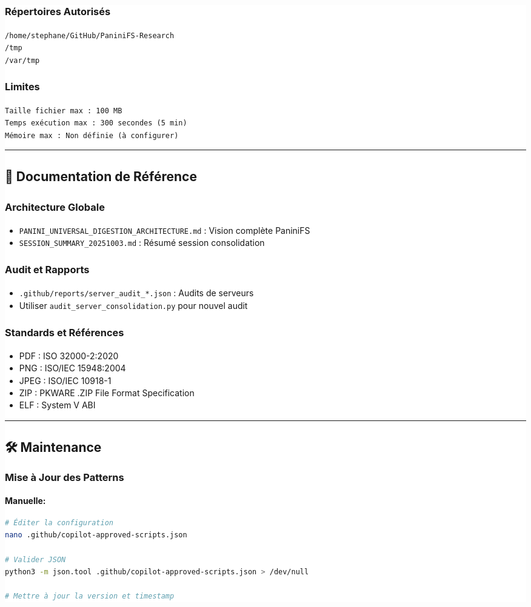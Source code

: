 ### Répertoires Autorisés

```
/home/stephane/GitHub/PaniniFS-Research
/tmp
/var/tmp
```

### Limites

```
Taille fichier max : 100 MB
Temps exécution max : 300 secondes (5 min)
Mémoire max : Non définie (à configurer)
```

---

## 📖 Documentation de Référence

### Architecture Globale

- `PANINI_UNIVERSAL_DIGESTION_ARCHITECTURE.md` : Vision complète PaniniFS
- `SESSION_SUMMARY_20251003.md` : Résumé session consolidation

### Audit et Rapports

- `.github/reports/server_audit_*.json` : Audits de serveurs
- Utiliser `audit_server_consolidation.py` pour nouvel audit

### Standards et Références

- PDF : ISO 32000-2:2020
- PNG : ISO/IEC 15948:2004
- JPEG : ISO/IEC 10918-1
- ZIP : PKWARE .ZIP File Format Specification
- ELF : System V ABI

---

## 🛠️ Maintenance

### Mise à Jour des Patterns

**Manuelle:**
```bash
# Éditer la configuration
nano .github/copilot-approved-scripts.json

# Valider JSON
python3 -m json.tool .github/copilot-approved-scripts.json > /dev/null

# Mettre à jour la version et timestamp
```
